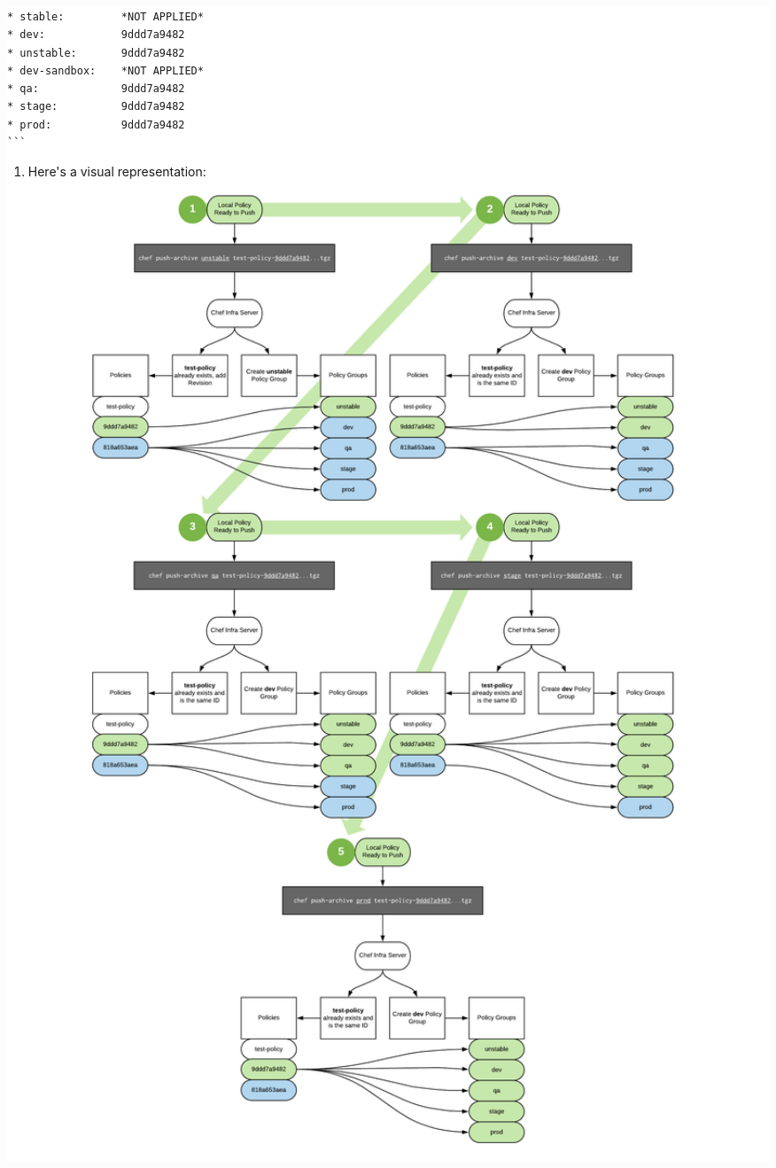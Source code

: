     * stable:         *NOT APPLIED*
    * dev:            9ddd7a9482
    * unstable:       9ddd7a9482
    * dev-sandbox:    *NOT APPLIED*
    * qa:             9ddd7a9482
    * stage:          9ddd7a9482
    * prod:           9ddd7a9482
    ```
1. Here's a visual representation:
    <img src="./images/ChefPolicyfileWorkflow/push-archive-2.png" width="800">
